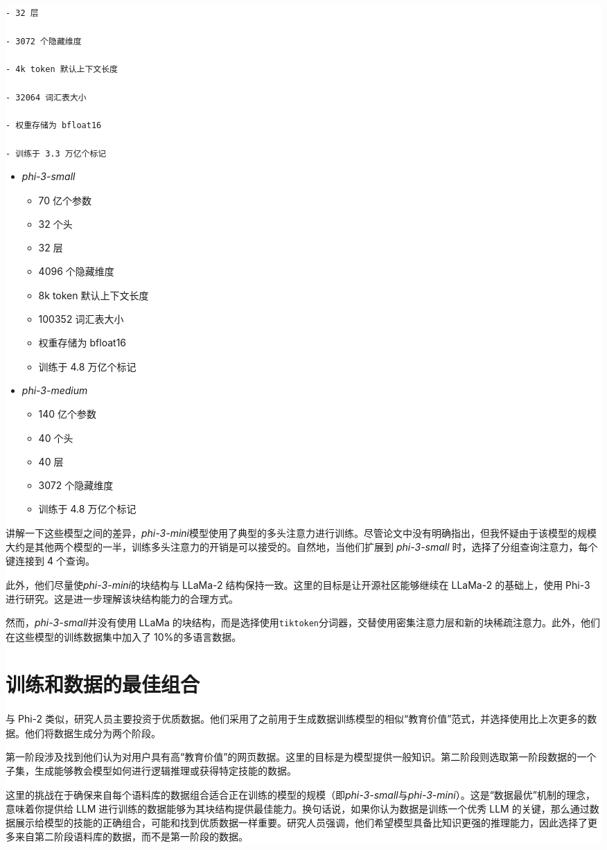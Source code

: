     - 32 层

    - 3072 个隐藏维度

    - 4k token 默认上下文长度

    - 32064 词汇表大小

    - 权重存储为 bfloat16

    - 训练于 3.3 万亿个标记

+   *phi-3-small*

    - 70 亿个参数

    - 32 个头

    - 32 层

    - 4096 个隐藏维度

    - 8k token 默认上下文长度

    - 100352 词汇表大小

    - 权重存储为 bfloat16

    - 训练于 4.8 万亿个标记

+   *phi-3-medium*

    - 140 亿个参数

    - 40 个头

    - 40 层

    - 3072 个隐藏维度

    - 训练于 4.8 万亿个标记

讲解一下这些模型之间的差异，*phi-3-mini*模型使用了典型的多头注意力进行训练。尽管论文中没有明确指出，但我怀疑由于该模型的规模大约是其他两个模型的一半，训练多头注意力的开销是可以接受的。自然地，当他们扩展到 *phi-3-small* 时，选择了分组查询注意力，每个键连接到 4 个查询。

此外，他们尽量使*phi-3-mini*的块结构与 LLaMa-2 结构保持一致。这里的目标是让开源社区能够继续在 LLaMa-2 的基础上，使用 Phi-3 进行研究。这是进一步理解该块结构能力的合理方式。

然而，*phi-3-small*并没有使用 LLaMa 的块结构，而是选择使用`tiktoken`分词器，交替使用密集注意力层和新的块稀疏注意力。此外，他们在这些模型的训练数据集中加入了 10%的多语言数据。

# 训练和数据的最佳组合

与 Phi-2 类似，研究人员主要投资于优质数据。他们采用了之前用于生成数据训练模型的相似“教育价值”范式，并选择使用比上次更多的数据。他们将数据生成分为两个阶段。

第一阶段涉及找到他们认为对用户具有高“教育价值”的网页数据。这里的目标是为模型提供一般知识。第二阶段则选取第一阶段数据的一个子集，生成能够教会模型如何进行逻辑推理或获得特定技能的数据。

这里的挑战在于确保来自每个语料库的数据组合适合正在训练的模型的规模（即*phi-3-small*与*phi-3-mini*）。这是“数据最优”机制的理念，意味着你提供给 LLM 进行训练的数据能够为其块结构提供最佳能力。换句话说，如果你认为数据是训练一个优秀 LLM 的关键，那么通过数据展示给模型的技能的正确组合，可能和找到优质数据一样重要。研究人员强调，他们希望模型具备比知识更强的推理能力，因此选择了更多来自第二阶段语料库的数据，而不是第一阶段的数据。
